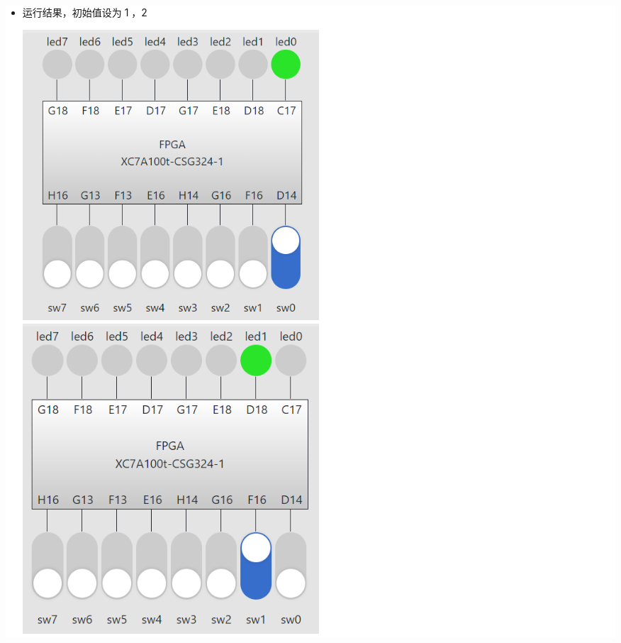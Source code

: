 - 运行结果，初始值设为 1 ，2

  <img src="./src/fls_1.png" style="width:50%">
  <img src="./src/fls_2.png" style="width:50%">